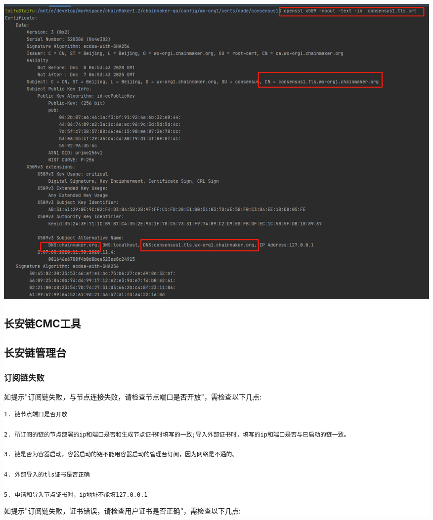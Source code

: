 <img loading="lazy" src="../images/faq_sdk_tls_hostname_cmd.png"/>



## 长安链CMC工具

## 长安链管理台

### 订阅链失败

如提示"订阅链失败，与节点连接失败，请检查节点端口是否开放"，需检查以下几点:

    1. 链节点端口是否开放
    
    2. 所订阅的链的节点部署的ip和端口是否和生成节点证书时填写的一致;导入外部证书时，填写的ip和端口是否与已启动的链一致。
    
    3. 链是否为容器启动，容器启动的链不能用容器启动的管理台订阅，因为网络是不通的。
    
    4. 外部导入的tls证书是否正确
    
    5. 申请和导入节点证书时，ip地址不能填127.0.0.1

如提示"订阅链失败，证书错误，请检查用户证书是否正确"，需检查以下几点:
